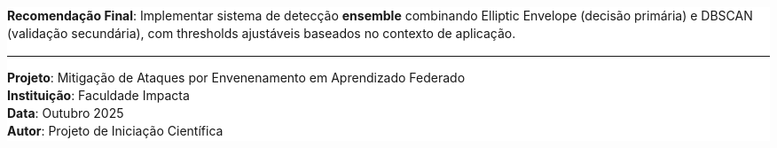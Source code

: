 **Recomendação Final**: Implementar sistema de detecção **ensemble** combinando Elliptic Envelope (decisão primária) e DBSCAN (validação secundária), com thresholds ajustáveis baseados no contexto de aplicação.

---

**Projeto**: Mitigação de Ataques por Envenenamento em Aprendizado Federado  
**Instituição**: Faculdade Impacta  
**Data**: Outubro 2025  
**Autor**: Projeto de Iniciação Científica
